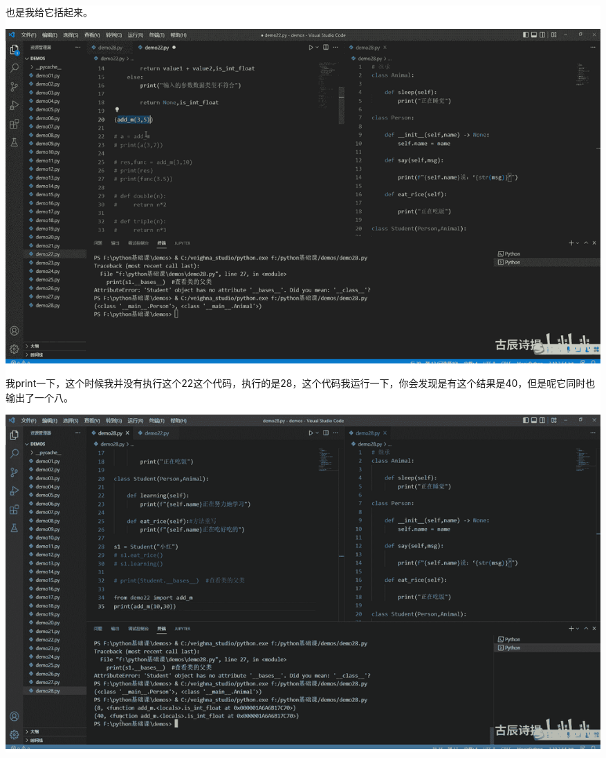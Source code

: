 也是我给它括起来。

![](img/300c5bb36b2bb05c856e49ab5ba78e7a_77.png)

我print一下，这个时候我并没有执行这个22这个代码，执行的是28，这个代码我运行一下，你会发现是有这个结果是40，但是呢它同时也输出了一个八。



![](img/300c5bb36b2bb05c856e49ab5ba78e7a_79.png)
